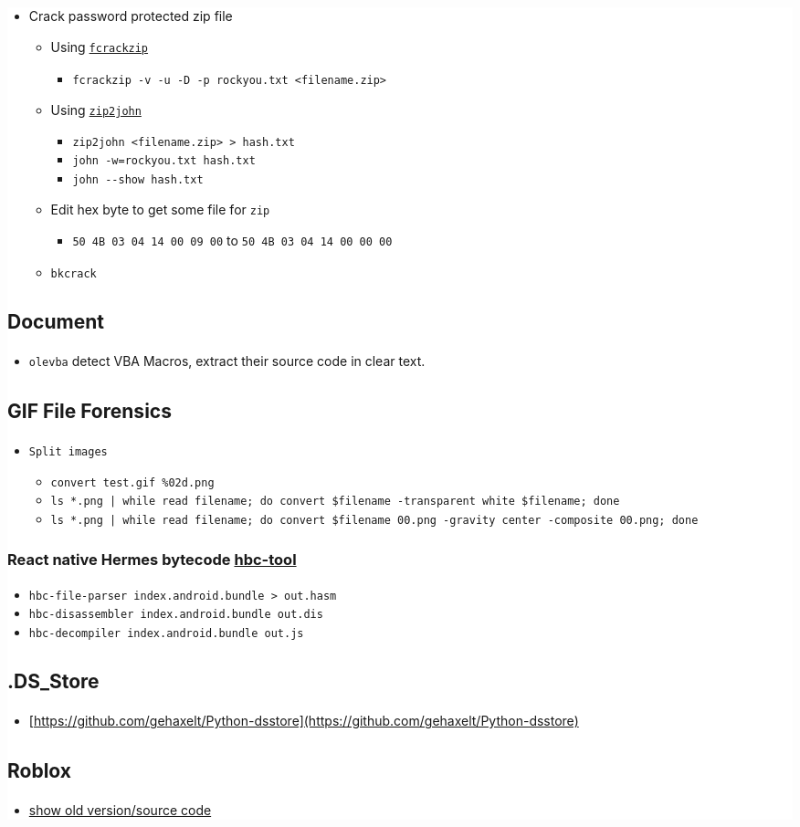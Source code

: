 - Crack password protected zip file

  - Using [`fcrackzip`](https://www.geeksforgeeks.org/fcrackzip-tool-crack-a-zip-file-password-in-kali-linux/)
    - `fcrackzip -v -u -D -p rockyou.txt <filename.zip>`
      
  - Using [`zip2john`](https://github.com/openwall/john/blob/bleeding-jumbo/src/zip2john.c)
    - `zip2john <filename.zip> > hash.txt`
    - `john -w=rockyou.txt hash.txt`
    - `john --show hash.txt`

  - Edit hex byte to get some file for `zip`
    - `50 4B 03 04 14 00 09 00` to `50 4B 03 04 14 00 00 00`
   
  - `bkcrack`

## Document

- `olevba` detect VBA Macros, extract their source code in clear text.

## GIF File Forensics

- `Split images`

  - `convert test.gif %02d.png`
  - `ls *.png | while read filename; do convert $filename -transparent white $filename; done`
  - `ls *.png | while read filename; do convert $filename 00.png -gravity center -composite 00.png; done`


### React native Hermes bytecode [hbc-tool](https://github.com/P1sec/hermes-dec)
  - `hbc-file-parser index.android.bundle > out.hasm`
  - `hbc-disassembler index.android.bundle out.dis`
  - `hbc-decompiler index.android.bundle out.js`

## .DS_Store
  - [https://github.com/gehaxelt/Python-dsstore](https://github.com/gehaxelt/Python-dsstore)
    
## Roblox

  - [show old version/source code](https://github.com/PuruSinghvi/CTF-Writeups/tree/main/SunshineCTF%202024/Forensics/Rogue%20Robloxians)
